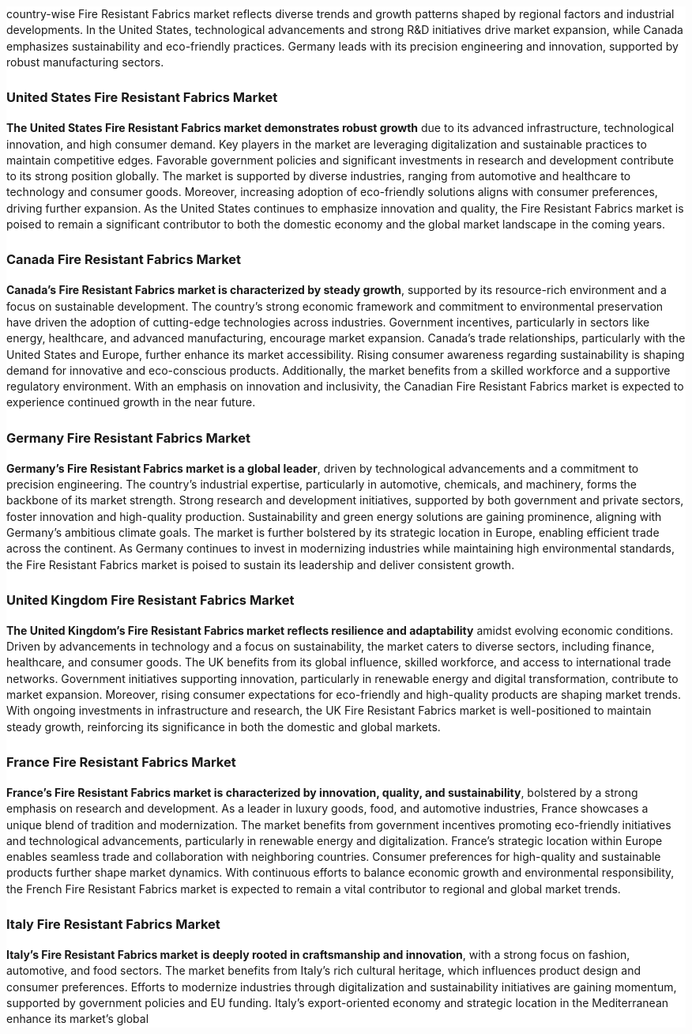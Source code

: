 country-wise Fire Resistant Fabrics market reflects diverse trends and growth patterns shaped by regional factors and industrial developments. In the United States, technological advancements and strong R&amp;D initiatives drive market expansion, while Canada emphasizes sustainability and eco-friendly practices. Germany leads with its precision engineering and innovation, supported by robust manufacturing sectors.</span></em></p></blockquote><h3><strong>United States Fire Resistant Fabrics Market</strong></h3><p><strong>The United States Fire Resistant Fabrics market demonstrates robust growth</strong> due to its advanced infrastructure, technological innovation, and high consumer demand. Key players in the market are leveraging digitalization and sustainable practices to maintain competitive edges. Favorable government policies and significant investments in research and development contribute to its strong position globally. The market is supported by diverse industries, ranging from automotive and healthcare to technology and consumer goods. Moreover, increasing adoption of eco-friendly solutions aligns with consumer preferences, driving further expansion. As the United States continues to emphasize innovation and quality, the Fire Resistant Fabrics market is poised to remain a significant contributor to both the domestic economy and the global market landscape in the coming years.</p><h3><strong>Canada Fire Resistant Fabrics Market</strong></h3><p><strong>Canada&rsquo;s Fire Resistant Fabrics market is characterized by steady growth</strong>, supported by its resource-rich environment and a focus on sustainable development. The country&rsquo;s strong economic framework and commitment to environmental preservation have driven the adoption of cutting-edge technologies across industries. Government incentives, particularly in sectors like energy, healthcare, and advanced manufacturing, encourage market expansion. Canada&rsquo;s trade relationships, particularly with the United States and Europe, further enhance its market accessibility. Rising consumer awareness regarding sustainability is shaping demand for innovative and eco-conscious products. Additionally, the market benefits from a skilled workforce and a supportive regulatory environment. With an emphasis on innovation and inclusivity, the Canadian Fire Resistant Fabrics market is expected to experience continued growth in the near future.</p><h3><strong>Germany Fire Resistant Fabrics Market</strong></h3><p><strong>Germany&rsquo;s Fire Resistant Fabrics market is a global leader</strong>, driven by technological advancements and a commitment to precision engineering. The country&rsquo;s industrial expertise, particularly in automotive, chemicals, and machinery, forms the backbone of its market strength. Strong research and development initiatives, supported by both government and private sectors, foster innovation and high-quality production. Sustainability and green energy solutions are gaining prominence, aligning with Germany&rsquo;s ambitious climate goals. The market is further bolstered by its strategic location in Europe, enabling efficient trade across the continent. As Germany continues to invest in modernizing industries while maintaining high environmental standards, the Fire Resistant Fabrics market is poised to sustain its leadership and deliver consistent growth.</p><h3><strong>United Kingdom Fire Resistant Fabrics Market</strong></h3><p><strong>The United Kingdom&rsquo;s Fire Resistant Fabrics market reflects resilience and adaptability</strong> amidst evolving economic conditions. Driven by advancements in technology and a focus on sustainability, the market caters to diverse sectors, including finance, healthcare, and consumer goods. The UK benefits from its global influence, skilled workforce, and access to international trade networks. Government initiatives supporting innovation, particularly in renewable energy and digital transformation, contribute to market expansion. Moreover, rising consumer expectations for eco-friendly and high-quality products are shaping market trends. With ongoing investments in infrastructure and research, the UK Fire Resistant Fabrics market is well-positioned to maintain steady growth, reinforcing its significance in both the domestic and global markets.</p><h3><strong>France Fire Resistant Fabrics Market</strong></h3><p><strong>France&rsquo;s Fire Resistant Fabrics market is characterized by innovation, quality, and sustainability</strong>, bolstered by a strong emphasis on research and development. As a leader in luxury goods, food, and automotive industries, France showcases a unique blend of tradition and modernization. The market benefits from government incentives promoting eco-friendly initiatives and technological advancements, particularly in renewable energy and digitalization. France&rsquo;s strategic location within Europe enables seamless trade and collaboration with neighboring countries. Consumer preferences for high-quality and sustainable products further shape market dynamics. With continuous efforts to balance economic growth and environmental responsibility, the French Fire Resistant Fabrics market is expected to remain a vital contributor to regional and global market trends.</p><h3><strong>Italy Fire Resistant Fabrics Market</strong></h3><p><strong>Italy&rsquo;s Fire Resistant Fabrics market is deeply rooted in craftsmanship and innovation</strong>, with a strong focus on fashion, automotive, and food sectors. The market benefits from Italy&rsquo;s rich cultural heritage, which influences product design and consumer preferences. Efforts to modernize industries through digitalization and sustainability initiatives are gaining momentum, supported by government policies and EU funding. Italy&rsquo;s export-oriented economy and strategic location in the Mediterranean enhance its market&rsquo;s global